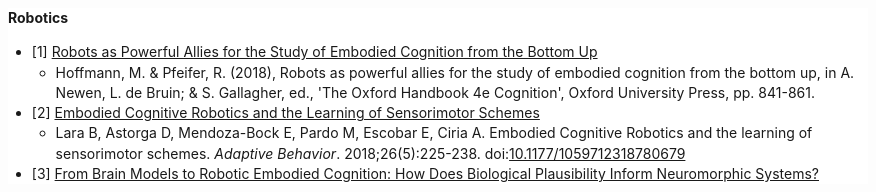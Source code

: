 **Robotics**

- [1] [Robots as Powerful Allies for the Study of Embodied Cognition from the Bottom Up](https://arxiv.org/pdf/1801.04819.pdf)
  - Hoffmann, M. & Pfeifer, R. (2018), Robots as powerful allies for the study of embodied cognition from the bottom up, in A. Newen, L. de Bruin; & S. Gallagher, ed., 'The Oxford Handbook 4e Cognition', Oxford University Press, pp. 841-861.
- [2] [Embodied Cognitive Robotics and the Learning of Sensorimotor Schemes](https://d1wqtxts1xzle7.cloudfront.net/64936166/Lara_et_al_2018_Embodied_Cognitive_Robotics_and_the_learning_of_sensorimotor_schemes-libre.pdf?1605383929=&response-content-disposition=inline%3B+filename%3DEmbodied_Cognitive_Robotics_and_the_lear.pdf&Expires=1703039325&Signature=bubgM3q5K1C4LL7Qqkt0xw7CK8RIVEC0gGMtmkuL5tKp3AqvgaScZ~8-5OzaU0aqarwlwQqQwMSfc05LAyxHYPTO5Trr0hDqFCRx~~RPdPQ1oDOghkAc6Qc-VzlaLiRX2cmiGzr3VroHdwOtlGEWFqJs5FCNhv4yVtsAOv7tu3yJa0Qj4ajJAdUyPPfUnNEq3AJ4ZZkOr~Y~6zqBSzKgw-djTlolXAgjBWHLYlG3Cd3ayiRAbqo9QdnJM4oiS1Csaw6lzjxTBAIwOZT553uIUrxlDnOSsoZWP~DH9zRYiSO9QTMoHS3qQszl1i6ooee87NBa0AU4d4jD4sSwGkDcNQ__&Key-Pair-Id=APKAJLOHF5GGSLRBV4ZA)
  - Lara B, Astorga D, Mendoza-Bock E, Pardo M, Escobar E, Ciria A. Embodied Cognitive Robotics and the learning of sensorimotor schemes. *Adaptive Behavior*. 2018;26(5):225-238. doi:[10.1177/1059712318780679](https://doi.org/10.1177/1059712318780679)
- [3] [From Brain Models to Robotic Embodied Cognition: How Does Biological Plausibility Inform Neuromorphic Systems?](https://www.ncbi.nlm.nih.gov/pmc/articles/PMC10526461/pdf/brainsci-13-01316.pdf)

